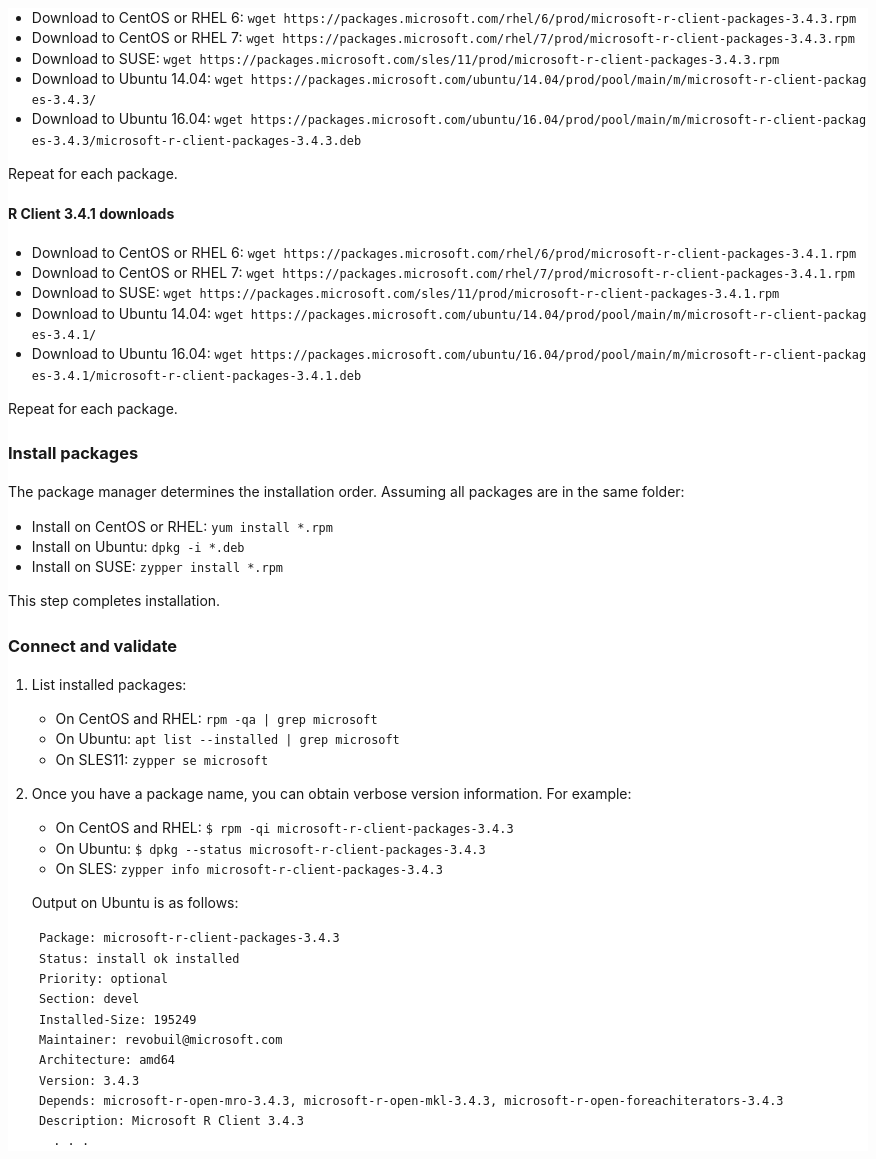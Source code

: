 + Download to CentOS or RHEL 6: `wget https://packages.microsoft.com/rhel/6/prod/microsoft-r-client-packages-3.4.3.rpm` 
+ Download to CentOS or RHEL 7: `wget https://packages.microsoft.com/rhel/7/prod/microsoft-r-client-packages-3.4.3.rpm` 
+ Download to SUSE: `wget https://packages.microsoft.com/sles/11/prod/microsoft-r-client-packages-3.4.3.rpm`
+ Download to Ubuntu 14.04: `wget https://packages.microsoft.com/ubuntu/14.04/prod/pool/main/m/microsoft-r-client-packages-3.4.3/`
+ Download to Ubuntu 16.04: `wget https://packages.microsoft.com/ubuntu/16.04/prod/pool/main/m/microsoft-r-client-packages-3.4.3/microsoft-r-client-packages-3.4.3.deb`

Repeat for each package.

#### R Client 3.4.1 downloads

+ Download to CentOS or RHEL 6: `wget https://packages.microsoft.com/rhel/6/prod/microsoft-r-client-packages-3.4.1.rpm` 
+ Download to CentOS or RHEL 7: `wget https://packages.microsoft.com/rhel/7/prod/microsoft-r-client-packages-3.4.1.rpm` 
+ Download to SUSE: `wget https://packages.microsoft.com/sles/11/prod/microsoft-r-client-packages-3.4.1.rpm`
+ Download to Ubuntu 14.04: `wget https://packages.microsoft.com/ubuntu/14.04/prod/pool/main/m/microsoft-r-client-packages-3.4.1/`
+ Download to Ubuntu 16.04: `wget https://packages.microsoft.com/ubuntu/16.04/prod/pool/main/m/microsoft-r-client-packages-3.4.1/microsoft-r-client-packages-3.4.1.deb`

Repeat for each package.

### Install packages

The package manager determines the installation order. Assuming all packages are in the same folder:

+ Install on CentOS or RHEL: `yum install *.rpm` 
+ Install on Ubuntu: `dpkg -i *.deb`
+ Install on SUSE: `zypper install *.rpm`

This step completes installation.

### Connect and validate

1. List installed packages:

   + On CentOS and RHEL: `rpm -qa | grep microsoft` 
   + On Ubuntu: `apt list --installed | grep microsoft`  
   + On SLES11: `zypper se microsoft`

2. Once you have a package name, you can obtain verbose version information. For example:

   + On CentOS and RHEL: `$ rpm -qi microsoft-r-client-packages-3.4.3`
   + On Ubuntu: `$ dpkg --status microsoft-r-client-packages-3.4.3`  
   + On SLES: `zypper info microsoft-r-client-packages-3.4.3`

   Output on Ubuntu is as follows:

   ```
    Package: microsoft-r-client-packages-3.4.3
    Status: install ok installed
    Priority: optional
    Section: devel
    Installed-Size: 195249
    Maintainer: revobuil@microsoft.com
    Architecture: amd64
    Version: 3.4.3
    Depends: microsoft-r-open-mro-3.4.3, microsoft-r-open-mkl-3.4.3, microsoft-r-open-foreachiterators-3.4.3
    Description: Microsoft R Client 3.4.3
      . . .
   ```
